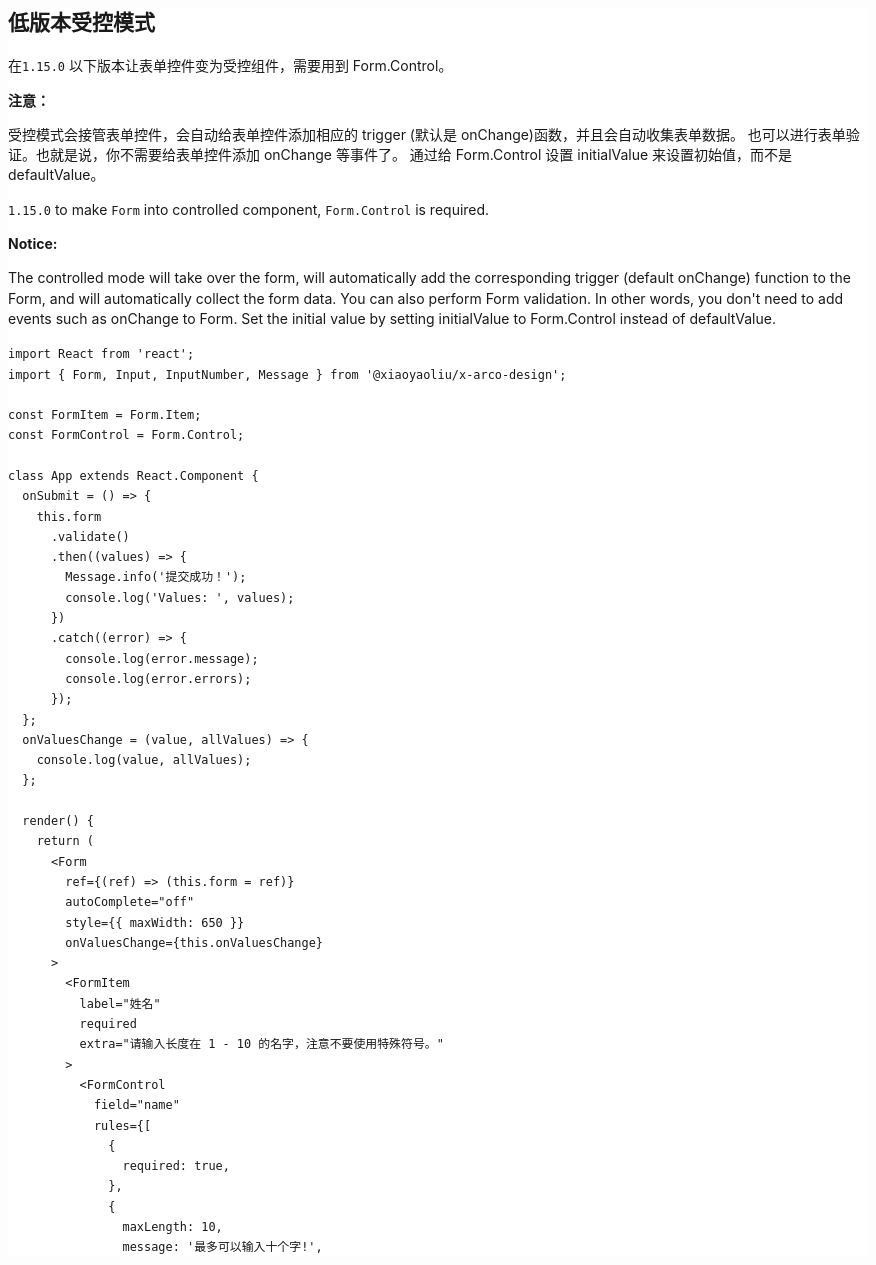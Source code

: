 ## 低版本受控模式

在`1.15.0` 以下版本让表单控件变为受控组件，需要用到 Form.Control。

**注意：**

受控模式会接管表单控件，会自动给表单控件添加相应的 trigger (默认是 onChange)函数，并且会自动收集表单数据。
也可以进行表单验证。也就是说，你不需要给表单控件添加 onChange 等事件了。
通过给 Form.Control 设置 initialValue 来设置初始值，而不是 defaultValue。

`1.15.0` to make `Form` into controlled component, `Form.Control` is required.

**Notice:**

The controlled mode will take over the form, will automatically add the corresponding trigger (default onChange) function to the Form, and will automatically collect the form data.
You can also perform Form validation. In other words, you don't need to add events such as onChange to Form.
Set the initial value by setting initialValue to Form.Control instead of defaultValue.

```tsx
import React from 'react';
import { Form, Input, InputNumber, Message } from '@xiaoyaoliu/x-arco-design';

const FormItem = Form.Item;
const FormControl = Form.Control;

class App extends React.Component {
  onSubmit = () => {
    this.form
      .validate()
      .then((values) => {
        Message.info('提交成功！');
        console.log('Values: ', values);
      })
      .catch((error) => {
        console.log(error.message);
        console.log(error.errors);
      });
  };
  onValuesChange = (value, allValues) => {
    console.log(value, allValues);
  };

  render() {
    return (
      <Form
        ref={(ref) => (this.form = ref)}
        autoComplete="off"
        style={{ maxWidth: 650 }}
        onValuesChange={this.onValuesChange}
      >
        <FormItem
          label="姓名"
          required
          extra="请输入长度在 1 - 10 的名字，注意不要使用特殊符号。"
        >
          <FormControl
            field="name"
            rules={[
              {
                required: true,
              },
              {
                maxLength: 10,
                message: '最多可以输入十个字!',
```